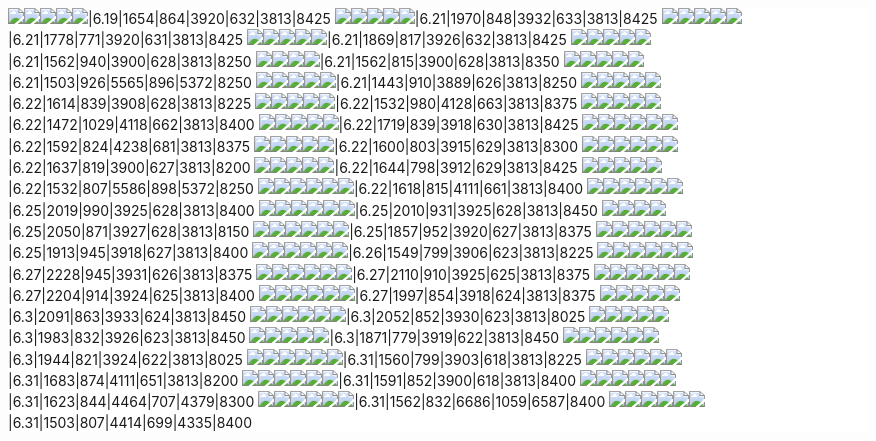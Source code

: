 ![](/item/3095.png)![](/item/3046.png)![](/item/1055.png)![](/item/1038.png)![](/item/1037.png)|6.19|1654|864|3920|632|3813|8425
![](/item/3036.png)![](/item/3046.png)![](/item/1055.png)![](/item/1038.png)![](/item/1037.png)|6.21|1970|848|3932|633|3813|8425
![](/item/6676.png)![](/item/3046.png)![](/item/1055.png)![](/item/1038.png)![](/item/1037.png)|6.21|1778|771|3920|631|3813|8425
![](/item/3033.png)![](/item/3046.png)![](/item/1055.png)![](/item/1038.png)![](/item/1037.png)|6.21|1869|817|3926|632|3813|8425
![](/item/3095.png)![](/item/3091.png)![](/item/1001.png)![](/item/1055.png)![](/item/1038.png)|6.21|1562|940|3900|628|3813|8250
![](/item/6671.png)![](/item/3091.png)![](/item/1055.png)![](/item/1038.png)|6.21|1562|815|3900|628|3813|8350
![](/item/3124.png)![](/item/6673.png)![](/item/1001.png)![](/item/1055.png)![](/item/1038.png)|6.21|1503|926|5565|896|5372|8250
![](/item/3124.png)![](/item/3139.png)![](/item/1001.png)![](/item/1055.png)![](/item/1038.png)|6.21|1443|910|3889|626|3813|8250
![](/item/3031.png)![](/item/3091.png)![](/item/1001.png)![](/item/1055.png)![](/item/1037.png)|6.22|1614|839|3908|628|3813|8225
![](/item/3153.png)![](/item/6671.png)![](/item/1055.png)![](/item/1037.png)![](/item/1036.png)|6.22|1532|980|4128|663|3813|8375
![](/item/3153.png)![](/item/3094.png)![](/item/1055.png)![](/item/1038.png)![](/item/1036.png)|6.22|1472|1029|4118|662|3813|8400
![](/item/3085.png)![](/item/3033.png)![](/item/1055.png)![](/item/1038.png)![](/item/1037.png)|6.22|1719|839|3918|630|3813|8425
![](/item/3072.png)![](/item/3091.png)![](/item/1001.png)![](/item/1055.png)![](/item/1037.png)![](/item/1036.png)|6.22|1592|824|4238|681|3813|8375
![](/item/3085.png)![](/item/3031.png)![](/item/1055.png)![](/item/1038.png)![](/item/1036.png)|6.22|1600|803|3915|629|3813|8300
![](/item/6695.png)![](/item/3091.png)![](/item/1001.png)![](/item/1055.png)![](/item/1038.png)![](/item/1036.png)|6.22|1637|819|3900|627|3813|8200
![](/item/3085.png)![](/item/6676.png)![](/item/1055.png)![](/item/1038.png)![](/item/1037.png)|6.22|1644|798|3912|629|3813|8425
![](/item/6673.png)![](/item/3091.png)![](/item/1001.png)![](/item/1055.png)![](/item/1038.png)|6.22|1532|807|5586|898|5372|8250
![](/item/3156.png)![](/item/3091.png)![](/item/1001.png)![](/item/1055.png)![](/item/1038.png)![](/item/1036.png)|6.22|1618|815|4111|661|3813|8400
![](/item/3095.png)![](/item/3033.png)![](/item/1001.png)![](/item/1055.png)![](/item/1038.png)![](/item/1036.png)|6.25|2019|990|3925|628|3813|8400
![](/item/3036.png)![](/item/3094.png)![](/item/1055.png)![](/item/1038.png)![](/item/1036.png)![](/item/1036.png)|6.25|2010|931|3925|628|3813|8450
![](/item/3036.png)![](/item/6671.png)![](/item/1055.png)![](/item/1038.png)|6.25|2050|871|3927|628|3813|8150
![](/item/3095.png)![](/item/3031.png)![](/item/1001.png)![](/item/1055.png)![](/item/1037.png)![](/item/1036.png)|6.25|1857|952|3920|627|3813|8375
![](/item/6676.png)![](/item/3095.png)![](/item/1001.png)![](/item/1055.png)![](/item/1038.png)![](/item/1036.png)|6.25|1913|945|3918|627|3813|8400
![](/item/3124.png)![](/item/3006.png)![](/item/1055.png)![](/item/1038.png)![](/item/1038.png)![](/item/1037.png)|6.26|1549|799|3906|623|3813|8225
![](/item/3036.png)![](/item/3031.png)![](/item/1001.png)![](/item/1055.png)![](/item/1037.png)![](/item/1036.png)|6.27|2228|945|3931|626|3813|8375
![](/item/3031.png)![](/item/3033.png)![](/item/1001.png)![](/item/1055.png)![](/item/1037.png)![](/item/1036.png)|6.27|2110|910|3925|625|3813|8375
![](/item/6676.png)![](/item/3033.png)![](/item/1001.png)![](/item/1055.png)![](/item/1038.png)![](/item/1036.png)|6.27|2204|914|3924|625|3813|8400
![](/item/6676.png)![](/item/3031.png)![](/item/1001.png)![](/item/1055.png)![](/item/1037.png)![](/item/1036.png)|6.27|1997|854|3918|624|3813|8375
![](/item/3036.png)![](/item/6695.png)![](/item/1055.png)![](/item/1038.png)![](/item/3006.png)|6.3|2091|863|3933|624|3813|8450
![](/item/3006.png)![](/item/3036.png)![](/item/1055.png)![](/item/1038.png)![](/item/1038.png)![](/item/1037.png)|6.3|2052|852|3930|623|3813|8025
![](/item/3033.png)![](/item/6695.png)![](/item/1055.png)![](/item/1038.png)![](/item/3006.png)|6.3|1983|832|3926|623|3813|8450
![](/item/6676.png)![](/item/6695.png)![](/item/1055.png)![](/item/1038.png)![](/item/3006.png)|6.3|1871|779|3919|622|3813|8450
![](/item/3006.png)![](/item/3033.png)![](/item/1055.png)![](/item/1038.png)![](/item/1038.png)![](/item/1037.png)|6.3|1944|821|3924|622|3813|8025
![](/item/3006.png)![](/item/3091.png)![](/item/1055.png)![](/item/1038.png)![](/item/1038.png)![](/item/1037.png)|6.31|1560|799|3903|618|3813|8225
![](/item/6672.png)![](/item/3156.png)![](/item/1001.png)![](/item/1055.png)![](/item/1038.png)![](/item/1036.png)|6.31|1683|874|4111|651|3813|8200
![](/item/6672.png)![](/item/3139.png)![](/item/1001.png)![](/item/1055.png)![](/item/1038.png)![](/item/1036.png)|6.31|1591|852|3900|618|3813|8400
![](/item/6672.png)![](/item/3814.png)![](/item/1001.png)![](/item/1055.png)![](/item/1038.png)![](/item/1036.png)|6.31|1623|844|4464|707|4379|8300
![](/item/6672.png)![](/item/3026.png)![](/item/1001.png)![](/item/1055.png)![](/item/1038.png)![](/item/1036.png)|6.31|1562|832|6686|1059|6587|8400
![](/item/6672.png)![](/item/6035.png)![](/item/1001.png)![](/item/1055.png)![](/item/1038.png)![](/item/1036.png)|6.31|1503|807|4414|699|4335|8400